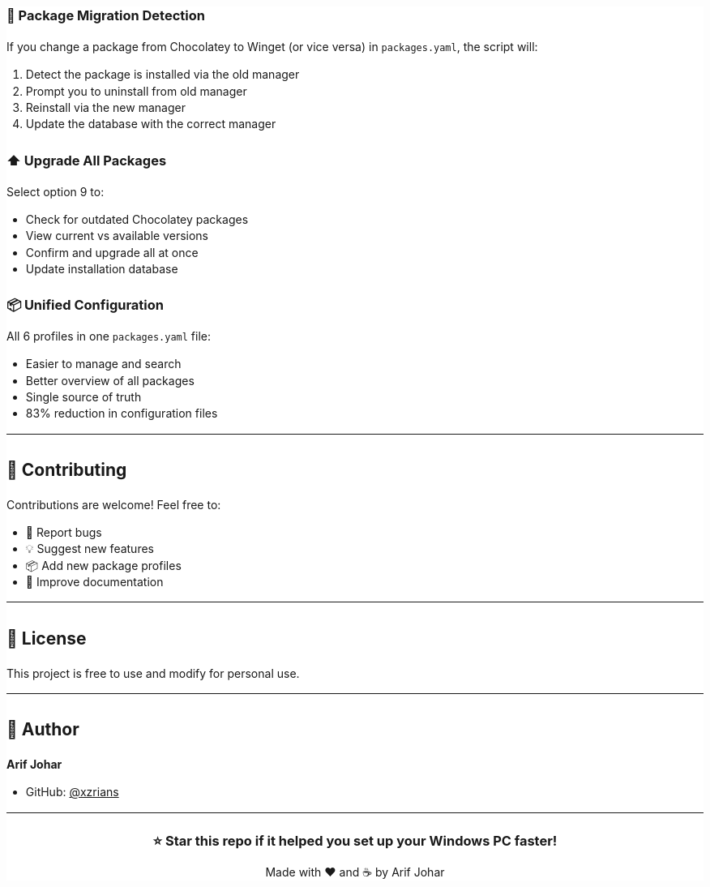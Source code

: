 ### 🔄 Package Migration Detection
If you change a package from Chocolatey to Winget (or vice versa) in `packages.yaml`, the script will:
1. Detect the package is installed via the old manager
2. Prompt you to uninstall from old manager
3. Reinstall via the new manager
4. Update the database with the correct manager

### ⬆️ Upgrade All Packages
Select option 9 to:
- Check for outdated Chocolatey packages
- View current vs available versions
- Confirm and upgrade all at once
- Update installation database

### 📦 Unified Configuration
All 6 profiles in one `packages.yaml` file:
- Easier to manage and search
- Better overview of all packages
- Single source of truth
- 83% reduction in configuration files

---

## 🤝 Contributing

Contributions are welcome! Feel free to:

- 🐛 Report bugs
- 💡 Suggest new features
- 📦 Add new package profiles
- 📝 Improve documentation

---

## 📝 License

This project is free to use and modify for personal use.

---

## 👤 Author

**Arif Johar**

- GitHub: [@xzrians](https://github.com/xzrians)

---

<div align="center">

### ⭐ Star this repo if it helped you set up your Windows PC faster!

Made with ❤️ and ☕ by Arif Johar

</div>
